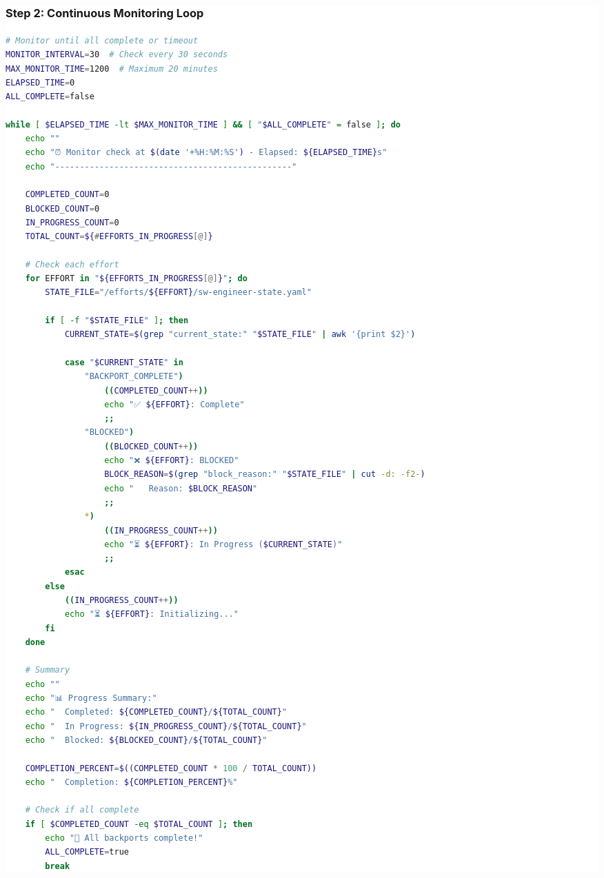 
### Step 2: Continuous Monitoring Loop
```bash
# Monitor until all complete or timeout
MONITOR_INTERVAL=30  # Check every 30 seconds
MAX_MONITOR_TIME=1200  # Maximum 20 minutes
ELAPSED_TIME=0
ALL_COMPLETE=false

while [ $ELAPSED_TIME -lt $MAX_MONITOR_TIME ] && [ "$ALL_COMPLETE" = false ]; do
    echo ""
    echo "⏰ Monitor check at $(date '+%H:%M:%S') - Elapsed: ${ELAPSED_TIME}s"
    echo "------------------------------------------------"
    
    COMPLETED_COUNT=0
    BLOCKED_COUNT=0
    IN_PROGRESS_COUNT=0
    TOTAL_COUNT=${#EFFORTS_IN_PROGRESS[@]}
    
    # Check each effort
    for EFFORT in "${EFFORTS_IN_PROGRESS[@]}"; do
        STATE_FILE="/efforts/${EFFORT}/sw-engineer-state.yaml"
        
        if [ -f "$STATE_FILE" ]; then
            CURRENT_STATE=$(grep "current_state:" "$STATE_FILE" | awk '{print $2}')
            
            case "$CURRENT_STATE" in
                "BACKPORT_COMPLETE")
                    ((COMPLETED_COUNT++))
                    echo "✅ ${EFFORT}: Complete"
                    ;;
                "BLOCKED")
                    ((BLOCKED_COUNT++))
                    echo "❌ ${EFFORT}: BLOCKED"
                    BLOCK_REASON=$(grep "block_reason:" "$STATE_FILE" | cut -d: -f2-)
                    echo "   Reason: $BLOCK_REASON"
                    ;;
                *)
                    ((IN_PROGRESS_COUNT++))
                    echo "⏳ ${EFFORT}: In Progress ($CURRENT_STATE)"
                    ;;
            esac
        else
            ((IN_PROGRESS_COUNT++))
            echo "⏳ ${EFFORT}: Initializing..."
        fi
    done
    
    # Summary
    echo ""
    echo "📊 Progress Summary:"
    echo "  Completed: ${COMPLETED_COUNT}/${TOTAL_COUNT}"
    echo "  In Progress: ${IN_PROGRESS_COUNT}/${TOTAL_COUNT}"
    echo "  Blocked: ${BLOCKED_COUNT}/${TOTAL_COUNT}"
    
    COMPLETION_PERCENT=$((COMPLETED_COUNT * 100 / TOTAL_COUNT))
    echo "  Completion: ${COMPLETION_PERCENT}%"
    
    # Check if all complete
    if [ $COMPLETED_COUNT -eq $TOTAL_COUNT ]; then
        echo "🎉 All backports complete!"
        ALL_COMPLETE=true
        break
```
